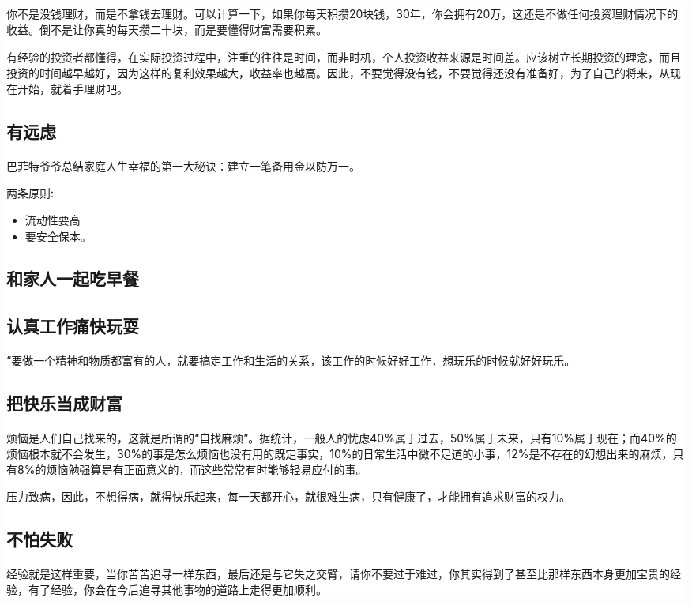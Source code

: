 你不是没钱理财，而是不拿钱去理财。可以计算一下，如果你每天积攒20块钱，30年，你会拥有20万，这还是不做任何投资理财情况下的收益。倒不是让你真的每天攒二十块，而是要懂得财富需要积累。

有经验的投资者都懂得，在实际投资过程中，注重的往往是时间，而非时机，个人投资收益来源是时间差。应该树立长期投资的理念，而且投资的时间越早越好，因为这样的复利效果越大，收益率也越高。因此，不要觉得没有钱，不要觉得还没有准备好，为了自己的将来，从现在开始，就着手理财吧。

## 有远虑
巴菲特爷爷总结家庭人生幸福的第一大秘诀：建立一笔备用金以防万一。

两条原则:

- 流动性要高
- 要安全保本。

## 和家人一起吃早餐

## 认真工作痛快玩耍
“要做一个精神和物质都富有的人，就要搞定工作和生活的关系，该工作的时候好好工作，想玩乐的时候就好好玩乐。

## 把快乐当成财富
烦恼是人们自己找来的，这就是所谓的“自找麻烦”。据统计，一般人的忧虑40%属于过去，50%属于未来，只有10%属于现在；而40%的烦恼根本就不会发生，30%的事是怎么烦恼也没有用的既定事实，10%的日常生活中微不足道的小事，12%是不存在的幻想出来的麻烦，只有8%的烦恼勉强算是有正面意义的，而这些常常有时能够轻易应付的事。

压力致病，因此，不想得病，就得快乐起来，每一天都开心，就很难生病，只有健康了，才能拥有追求财富的权力。

## 不怕失败
经验就是这样重要，当你苦苦追寻一样东西，最后还是与它失之交臂，请你不要过于难过，你其实得到了甚至比那样东西本身更加宝贵的经验，有了经验，你会在今后追寻其他事物的道路上走得更加顺利。